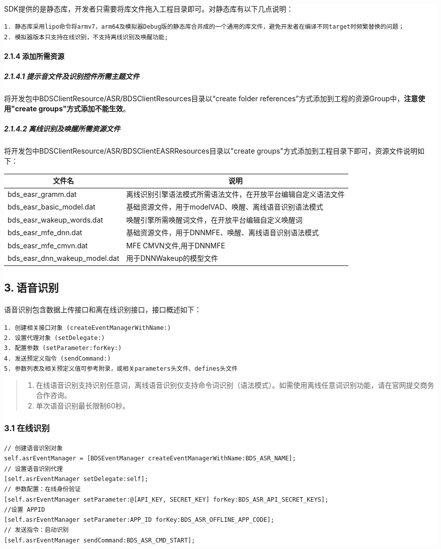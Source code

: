 SDK提供的是静态库，开发者只需要将库文件拖入工程目录即可。对静态库有以下几点说明：

	1. 静态库采用lipo命令将armv7，arm64及模拟器Debug版的静态库合并成的一个通用的库文件，避免开发者在编译不同target时频繁替换的问题；
	2. 模拟器版本只支持在线识别，不支持离线识别及唤醒功能;

#### 2.1.4 添加所需资源

##### 2.1.4.1 提示音文件及识别控件所需主题文件

将开发包中BDSClientResource/ASR/BDSClientResources目录以“create folder references”方式添加到工程的资源Group中，**注意使用"create groups"方式添加不能生效**。

##### 2.1.4.2 离线识别及唤醒所需资源文件

将开发包中BDSClientResource/ASR/BDSClientEASRResources目录以"create groups"方式添加到工程目录下即可，资源文件说明如下：

| 文件名                           | 说明                              |
| ----------------------------- | ------------------------------- |
| bds_easr_gramm.dat            | 离线识别引擎语法模式所需语法文件，在开放平台编辑自定义语法文件 |
| bds_easr_basic_model.dat      | 基础资源文件，用于modelVAD、唤醒、离线语音识别语法模式 |
| bds_easr_wakeup_words.dat     | 唤醒引擎所需唤醒词文件，在开放平台编辑自定义唤醒词       |
| bds_easr_mfe_dnn.dat          | 基础资源文件，用于DNNMFE、唤醒、离线语音识别语法模式   |
| bds_easr_mfe_cmvn.dat         | MFE CMVN文件,用于DNNMFE             |
| bds_easr_dnn_wakeup_model.dat | 用于DNNWakeup的模型文件                |

## 3. 语音识别

语音识别包含数据上传接口和离在线识别接口，接口概述如下：

	1. 创建相关接口对象 (createEventManagerWithName:)
	2. 设置代理对象 (setDelegate:)
	3. 配置参数 (setParameter:forKey:)
	4. 发送预定义指令 (sendCommand:)
	5. 参数列表及相关预定义值可参考附录，或相关parameters头文件、defines头文件

>  1. 在线语音识别支持识别任意词，离线语音识别仅支持命令词识别（语法模式）。如需使用离线任意词识别功能，请在官网提交商务合作咨询。
>  2. 单次语音识别最长限制60秒。

### 3.1  在线识别

```objc
// 创建语音识别对象
self.asrEventManager = [BDSEventManager createEventManagerWithName:BDS_ASR_NAME];
// 设置语音识别代理
[self.asrEventManager setDelegate:self];
// 参数配置：在线身份验证
[self.asrEventManager setParameter:@[API_KEY, SECRET_KEY] forKey:BDS_ASR_API_SECRET_KEYS];
//设置 APPID
[self.asrEventManager setParameter:APP_ID forKey:BDS_ASR_OFFLINE_APP_CODE];
// 发送指令：启动识别
[self.asrEventManager sendCommand:BDS_ASR_CMD_START];
```
